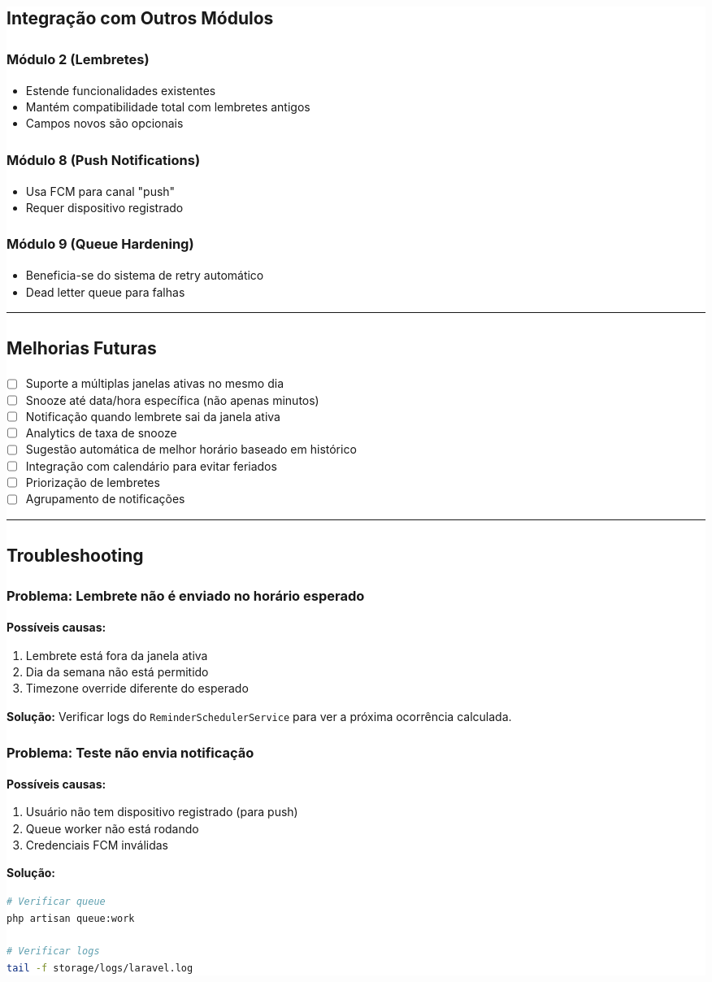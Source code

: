 
## Integração com Outros Módulos

### Módulo 2 (Lembretes)
- Estende funcionalidades existentes
- Mantém compatibilidade total com lembretes antigos
- Campos novos são opcionais

### Módulo 8 (Push Notifications)
- Usa FCM para canal "push"
- Requer dispositivo registrado

### Módulo 9 (Queue Hardening)
- Beneficia-se do sistema de retry automático
- Dead letter queue para falhas

---

## Melhorias Futuras

- [ ] Suporte a múltiplas janelas ativas no mesmo dia
- [ ] Snooze até data/hora específica (não apenas minutos)
- [ ] Notificação quando lembrete sai da janela ativa
- [ ] Analytics de taxa de snooze
- [ ] Sugestão automática de melhor horário baseado em histórico
- [ ] Integração com calendário para evitar feriados
- [ ] Priorização de lembretes
- [ ] Agrupamento de notificações

---

## Troubleshooting

### Problema: Lembrete não é enviado no horário esperado

**Possíveis causas:**
1. Lembrete está fora da janela ativa
2. Dia da semana não está permitido
3. Timezone override diferente do esperado

**Solução:** Verificar logs do `ReminderSchedulerService` para ver a próxima ocorrência calculada.

### Problema: Teste não envia notificação

**Possíveis causas:**
1. Usuário não tem dispositivo registrado (para push)
2. Queue worker não está rodando
3. Credenciais FCM inválidas

**Solução:** 
```bash
# Verificar queue
php artisan queue:work

# Verificar logs
tail -f storage/logs/laravel.log
```
